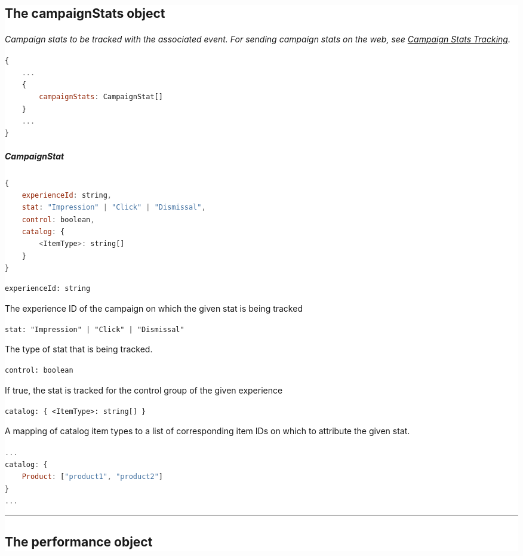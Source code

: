 
## The campaignStats object

_Campaign stats to be tracked with the associated event. For sending campaign stats on the web, see [Campaign Stats Tracking](/campaign-development/web-templates/web-campaign-stats)._

```javascript
{
    ...
    {
        campaignStats: CampaignStat[]
    }
    ...
}
```

##### CampaignStat

```javascript
{
    experienceId: string,
    stat: "Impression" | "Click" | "Dismissal",
    control: boolean,
    catalog: {
        <ItemType>: string[]
    }
}
```

`experienceId: string`

The experience ID of the campaign on which the given stat is being tracked

`stat: "Impression" | "Click" | "Dismissal"`

The type of stat that is being tracked.

`control: boolean`

If true, the stat is tracked for the control group of the given experience

`catalog: { <ItemType>: string[] }`

A mapping of catalog item types to a list of corresponding item IDs on which to attribute the given stat.

```javascript
...
catalog: {
    Product: ["product1", "product2"]
}
...
```

---

## The performance object
